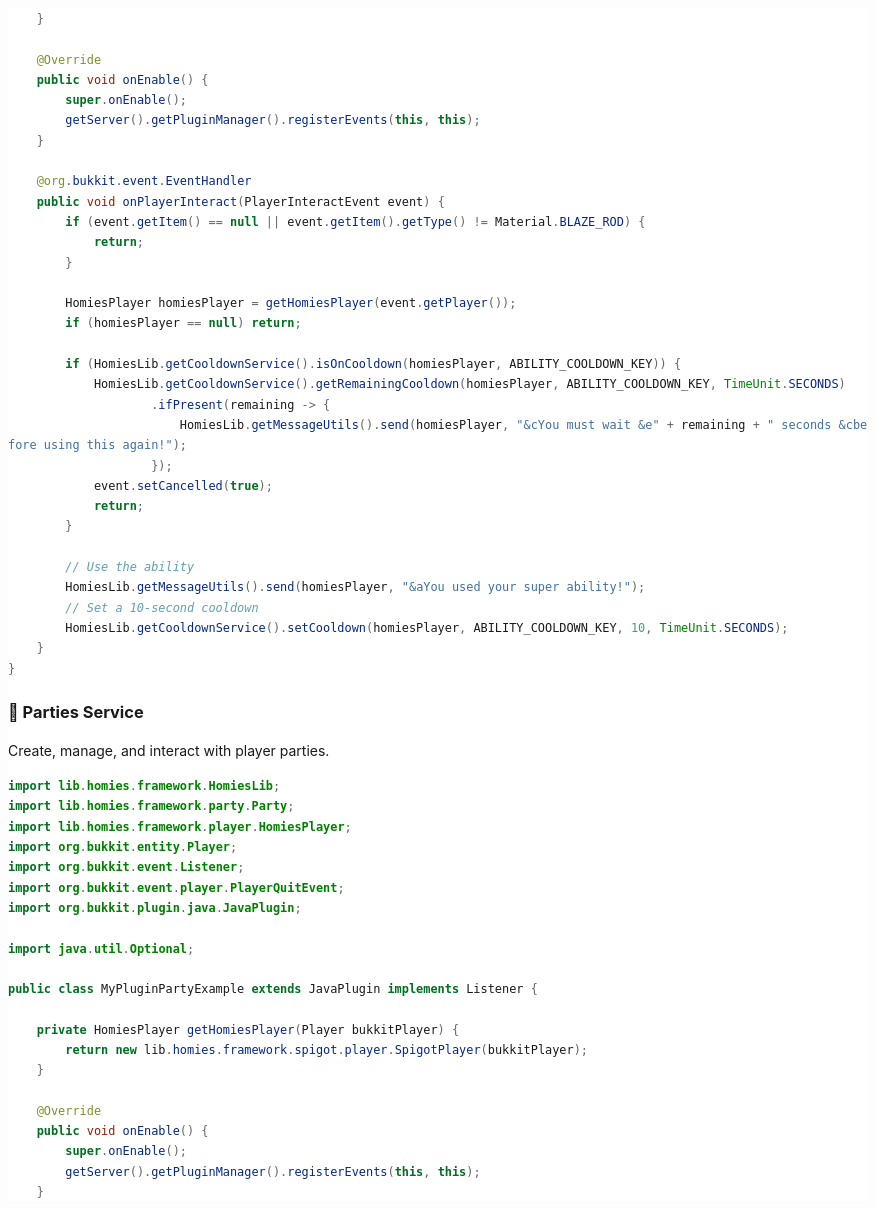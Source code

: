 ```java
    }

    @Override
    public void onEnable() {
        super.onEnable();
        getServer().getPluginManager().registerEvents(this, this);
    }

    @org.bukkit.event.EventHandler
    public void onPlayerInteract(PlayerInteractEvent event) {
        if (event.getItem() == null || event.getItem().getType() != Material.BLAZE_ROD) {
            return;
        }

        HomiesPlayer homiesPlayer = getHomiesPlayer(event.getPlayer());
        if (homiesPlayer == null) return;

        if (HomiesLib.getCooldownService().isOnCooldown(homiesPlayer, ABILITY_COOLDOWN_KEY)) {
            HomiesLib.getCooldownService().getRemainingCooldown(homiesPlayer, ABILITY_COOLDOWN_KEY, TimeUnit.SECONDS)
                    .ifPresent(remaining -> {
                        HomiesLib.getMessageUtils().send(homiesPlayer, "&cYou must wait &e" + remaining + " seconds &cbefore using this again!");
                    });
            event.setCancelled(true);
            return;
        }

        // Use the ability
        HomiesLib.getMessageUtils().send(homiesPlayer, "&aYou used your super ability!");
        // Set a 10-second cooldown
        HomiesLib.getCooldownService().setCooldown(homiesPlayer, ABILITY_COOLDOWN_KEY, 10, TimeUnit.SECONDS);
    }
}
```

### 🥳 Parties Service

Create, manage, and interact with player parties.

```java
import lib.homies.framework.HomiesLib;
import lib.homies.framework.party.Party;
import lib.homies.framework.player.HomiesPlayer;
import org.bukkit.entity.Player;
import org.bukkit.event.Listener;
import org.bukkit.event.player.PlayerQuitEvent;
import org.bukkit.plugin.java.JavaPlugin;

import java.util.Optional;

public class MyPluginPartyExample extends JavaPlugin implements Listener {

    private HomiesPlayer getHomiesPlayer(Player bukkitPlayer) {
        return new lib.homies.framework.spigot.player.SpigotPlayer(bukkitPlayer);
    }

    @Override
    public void onEnable() {
        super.onEnable();
        getServer().getPluginManager().registerEvents(this, this);
    }

```